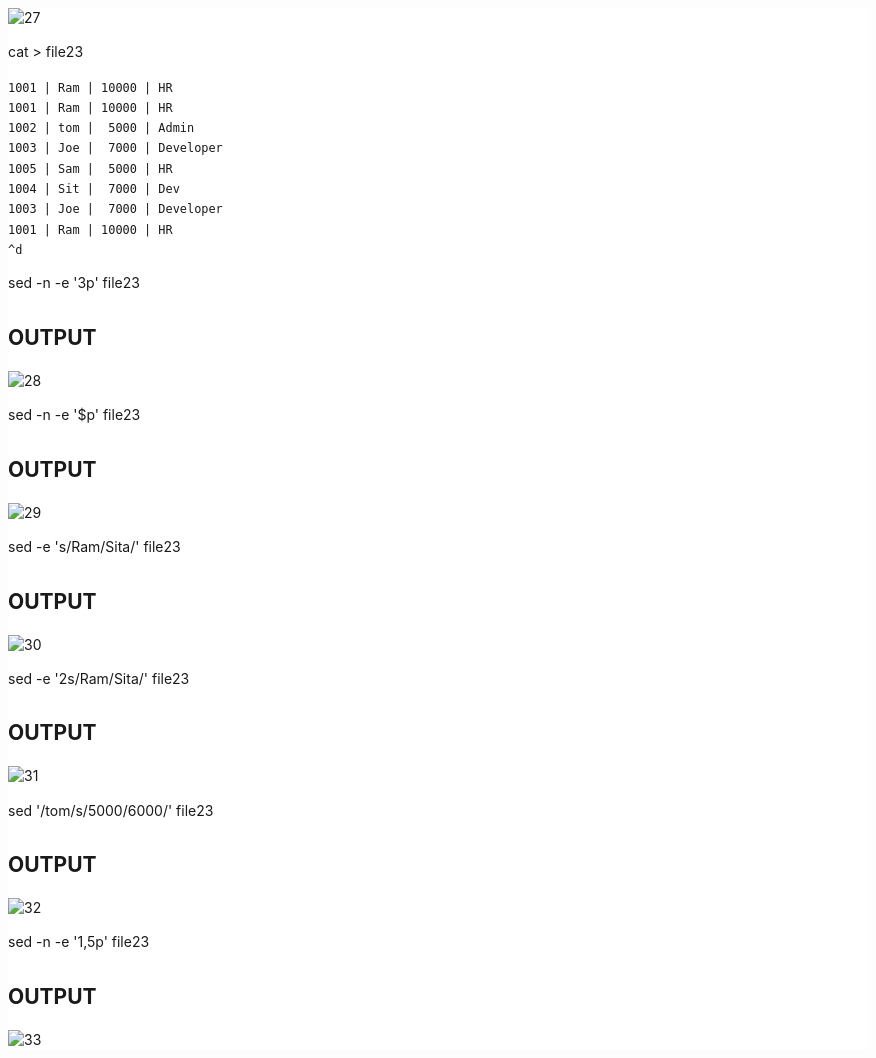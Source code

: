 ![27](https://github.com/user-attachments/assets/31237cb8-66ad-42f9-a942-5bd7478096c1)

cat > file23
```
1001 | Ram | 10000 | HR
1001 | Ram | 10000 | HR
1002 | tom |  5000 | Admin
1003 | Joe |  7000 | Developer
1005 | Sam |  5000 | HR
1004 | Sit |  7000 | Dev
1003 | Joe |  7000 | Developer
1001 | Ram | 10000 | HR
^d
```


sed -n -e '3p' file23
## OUTPUT

![28](https://github.com/user-attachments/assets/7b94549c-1754-4c4c-8d1c-3b4ef4057d90)


sed -n -e '$p' file23
## OUTPUT

![29](https://github.com/user-attachments/assets/d6c1017b-dcfe-4ba2-9968-6fd515f70ccc)


sed  -e 's/Ram/Sita/' file23
## OUTPUT

![30](https://github.com/user-attachments/assets/defc7fe9-c3e9-43e5-9466-e52556533f6e)


sed  -e '2s/Ram/Sita/' file23
## OUTPUT

![31](https://github.com/user-attachments/assets/592fe0f8-f473-480d-afae-21201455bd13)


sed  '/tom/s/5000/6000/' file23
## OUTPUT

![32](https://github.com/user-attachments/assets/29a39431-6510-4cfa-97e7-4bcc7ff0899a)


sed -n -e '1,5p' file23
## OUTPUT

![33](https://github.com/user-attachments/assets/b575e87f-9fb9-45a2-adb0-094b8315abb1)
